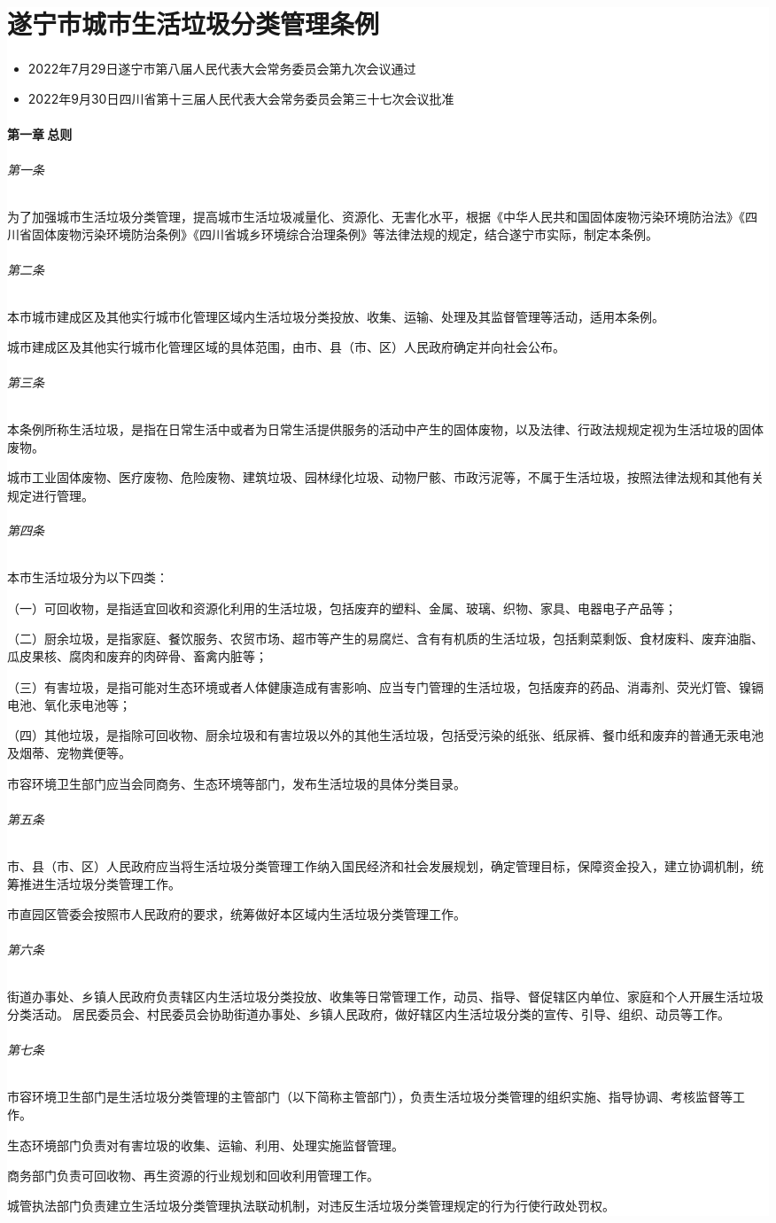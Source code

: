 # 遂宁市城市生活垃圾分类管理条例

- 2022年7月29日遂宁市第八届人民代表大会常务委员会第九次会议通过

- 2022年9月30日四川省第十三届人民代表大会常务委员会第三十七次会议批准



#### 第一章 总则

###### 第一条

为了加强城市生活垃圾分类管理，提高城市生活垃圾减量化、资源化、无害化水平，根据《中华人民共和国固体废物污染环境防治法》《四川省固体废物污染环境防治条例》《四川省城乡环境综合治理条例》等法律法规的规定，结合遂宁市实际，制定本条例。

###### 第二条

本市城市建成区及其他实行城市化管理区域内生活垃圾分类投放、收集、运输、处理及其监督管理等活动，适用本条例。

城市建成区及其他实行城市化管理区域的具体范围，由市、县（市、区）人民政府确定并向社会公布。

###### 第三条

本条例所称生活垃圾，是指在日常生活中或者为日常生活提供服务的活动中产生的固体废物，以及法律、行政法规规定视为生活垃圾的固体废物。

城市工业固体废物、医疗废物、危险废物、建筑垃圾、园林绿化垃圾、动物尸骸、市政污泥等，不属于生活垃圾，按照法律法规和其他有关规定进行管理。

###### 第四条

本市生活垃圾分为以下四类：

（一）可回收物，是指适宜回收和资源化利用的生活垃圾，包括废弃的塑料、金属、玻璃、织物、家具、电器电子产品等；

（二）厨余垃圾，是指家庭、餐饮服务、农贸市场、超市等产生的易腐烂、含有有机质的生活垃圾，包括剩菜剩饭、食材废料、废弃油脂、瓜皮果核、腐肉和废弃的肉碎骨、畜禽内脏等；

（三）有害垃圾，是指可能对生态环境或者人体健康造成有害影响、应当专门管理的生活垃圾，包括废弃的药品、消毒剂、荧光灯管、镍镉电池、氧化汞电池等；

（四）其他垃圾，是指除可回收物、厨余垃圾和有害垃圾以外的其他生活垃圾，包括受污染的纸张、纸尿裤、餐巾纸和废弃的普通无汞电池及烟蒂、宠物粪便等。

市容环境卫生部门应当会同商务、生态环境等部门，发布生活垃圾的具体分类目录。

###### 第五条

市、县（市、区）人民政府应当将生活垃圾分类管理工作纳入国民经济和社会发展规划，确定管理目标，保障资金投入，建立协调机制，统筹推进生活垃圾分类管理工作。

市直园区管委会按照市人民政府的要求，统筹做好本区域内生活垃圾分类管理工作。

###### 第六条

街道办事处、乡镇人民政府负责辖区内生活垃圾分类投放、收集等日常管理工作，动员、指导、督促辖区内单位、家庭和个人开展生活垃圾分类活动。 居民委员会、村民委员会协助街道办事处、乡镇人民政府，做好辖区内生活垃圾分类的宣传、引导、组织、动员等工作。

###### 第七条

市容环境卫生部门是生活垃圾分类管理的主管部门（以下简称主管部门），负责生活垃圾分类管理的组织实施、指导协调、考核监督等工作。

生态环境部门负责对有害垃圾的收集、运输、利用、处理实施监督管理。

商务部门负责可回收物、再生资源的行业规划和回收利用管理工作。

城管执法部门负责建立生活垃圾分类管理执法联动机制，对违反生活垃圾分类管理规定的行为行使行政处罚权。
